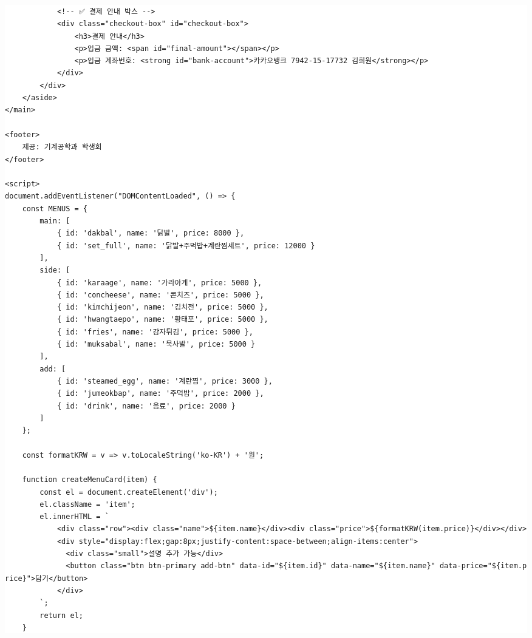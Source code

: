                 <!-- ✅ 결제 안내 박스 -->
                <div class="checkout-box" id="checkout-box">
                    <h3>결제 안내</h3>
                    <p>입금 금액: <span id="final-amount"></span></p>
                    <p>입금 계좌번호: <strong id="bank-account">카카오뱅크 7942-15-17732 김희원</strong></p>
                </div>
            </div>
        </aside>
    </main>

    <footer>
        제공: 기계공학과 학생회
    </footer>

    <script>
    document.addEventListener("DOMContentLoaded", () => {
        const MENUS = {
            main: [
                { id: 'dakbal', name: '닭발', price: 8000 },
                { id: 'set_full', name: '닭발+주먹밥+계란찜세트', price: 12000 }
            ],
            side: [
                { id: 'karaage', name: '가라아게', price: 5000 },
                { id: 'concheese', name: '콘치즈', price: 5000 },
                { id: 'kimchijeon', name: '김치전', price: 5000 },
                { id: 'hwangtaepo', name: '황태포', price: 5000 },
                { id: 'fries', name: '감자튀김', price: 5000 },
                { id: 'muksabal', name: '묵사발', price: 5000 }
            ],
            add: [
                { id: 'steamed_egg', name: '계란찜', price: 3000 },
                { id: 'jumeokbap', name: '주먹밥', price: 2000 },
                { id: 'drink', name: '음료', price: 2000 }
            ]
        };

        const formatKRW = v => v.toLocaleString('ko-KR') + '원';

        function createMenuCard(item) {
            const el = document.createElement('div');
            el.className = 'item';
            el.innerHTML = `
                <div class="row"><div class="name">${item.name}</div><div class="price">${formatKRW(item.price)}</div></div>
                <div style="display:flex;gap:8px;justify-content:space-between;align-items:center">
                  <div class="small">설명 추가 가능</div>
                  <button class="btn btn-primary add-btn" data-id="${item.id}" data-name="${item.name}" data-price="${item.price}">담기</button>
                </div>
            `;
            return el;
        }
